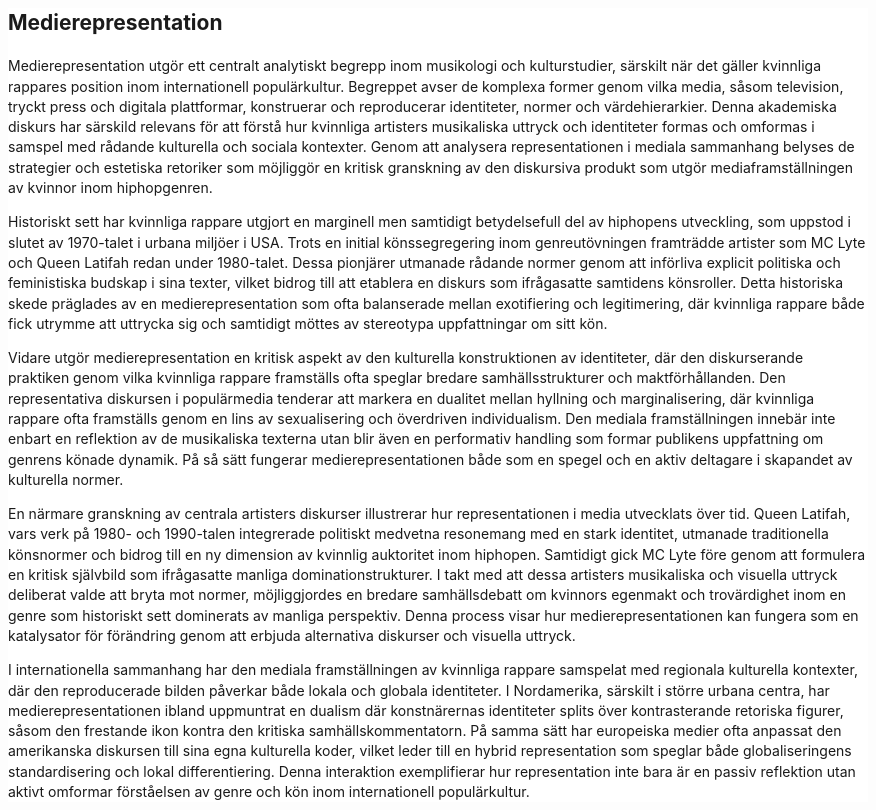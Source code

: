 ## Medierepresentation

Medierepresentation utgör ett centralt analytiskt begrepp inom musikologi och kulturstudier,
särskilt när det gäller kvinnliga rappares position inom internationell populärkultur. Begreppet
avser de komplexa former genom vilka media, såsom television, tryckt press och digitala plattformar,
konstruerar och reproducerar identiteter, normer och värdehierarkier. Denna akademiska diskurs har
särskild relevans för att förstå hur kvinnliga artisters musikaliska uttryck och identiteter formas
och omformas i samspel med rådande kulturella och sociala kontexter. Genom att analysera
representationen i mediala sammanhang belyses de strategier och estetiska retoriker som möjliggör en
kritisk granskning av den diskursiva produkt som utgör mediaframställningen av kvinnor inom
hiphopgenren.

Historiskt sett har kvinnliga rappare utgjort en marginell men samtidigt betydelsefull del av
hiphopens utveckling, som uppstod i slutet av 1970-talet i urbana miljöer i USA. Trots en initial
könssegregering inom genreutövningen framträdde artister som MC Lyte och Queen Latifah redan under
1980-talet. Dessa pionjärer utmanade rådande normer genom att införliva explicit politiska och
feministiska budskap i sina texter, vilket bidrog till att etablera en diskurs som ifrågasatte
samtidens könsroller. Detta historiska skede präglades av en medierepresentation som ofta
balanserade mellan exotifiering och legitimering, där kvinnliga rappare både fick utrymme att
uttrycka sig och samtidigt möttes av stereotypa uppfattningar om sitt kön.

Vidare utgör medierepresentation en kritisk aspekt av den kulturella konstruktionen av identiteter,
där den diskurserande praktiken genom vilka kvinnliga rappare framställs ofta speglar bredare
samhällsstrukturer och maktförhållanden. Den representativa diskursen i populärmedia tenderar att
markera en dualitet mellan hyllning och marginalisering, där kvinnliga rappare ofta framställs genom
en lins av sexualisering och överdriven individualism. Den mediala framställningen innebär inte
enbart en reflektion av de musikaliska texterna utan blir även en performativ handling som formar
publikens uppfattning om genrens könade dynamik. På så sätt fungerar medierepresentationen både som
en spegel och en aktiv deltagare i skapandet av kulturella normer.

En närmare granskning av centrala artisters diskurser illustrerar hur representationen i media
utvecklats över tid. Queen Latifah, vars verk på 1980- och 1990-talen integrerade politiskt medvetna
resonemang med en stark identitet, utmanade traditionella könsnormer och bidrog till en ny dimension
av kvinnlig auktoritet inom hiphopen. Samtidigt gick MC Lyte före genom att formulera en kritisk
självbild som ifrågasatte manliga dominationstrukturer. I takt med att dessa artisters musikaliska
och visuella uttryck deliberat valde att bryta mot normer, möjliggjordes en bredare samhällsdebatt
om kvinnors egenmakt och trovärdighet inom en genre som historiskt sett dominerats av manliga
perspektiv. Denna process visar hur medierepresentationen kan fungera som en katalysator för
förändring genom att erbjuda alternativa diskurser och visuella uttryck.

I internationella sammanhang har den mediala framställningen av kvinnliga rappare samspelat med
regionala kulturella kontexter, där den reproducerade bilden påverkar både lokala och globala
identiteter. I Nordamerika, särskilt i större urbana centra, har medierepresentationen ibland
uppmuntrat en dualism där konstnärernas identiteter splits över kontrasterande retoriska figurer,
såsom den frestande ikon kontra den kritiska samhällskommentatorn. På samma sätt har europeiska
medier ofta anpassat den amerikanska diskursen till sina egna kulturella koder, vilket leder till en
hybrid representation som speglar både globaliseringens standardisering och lokal differentiering.
Denna interaktion exemplifierar hur representation inte bara är en passiv reflektion utan aktivt
omformar förståelsen av genre och kön inom internationell populärkultur.
